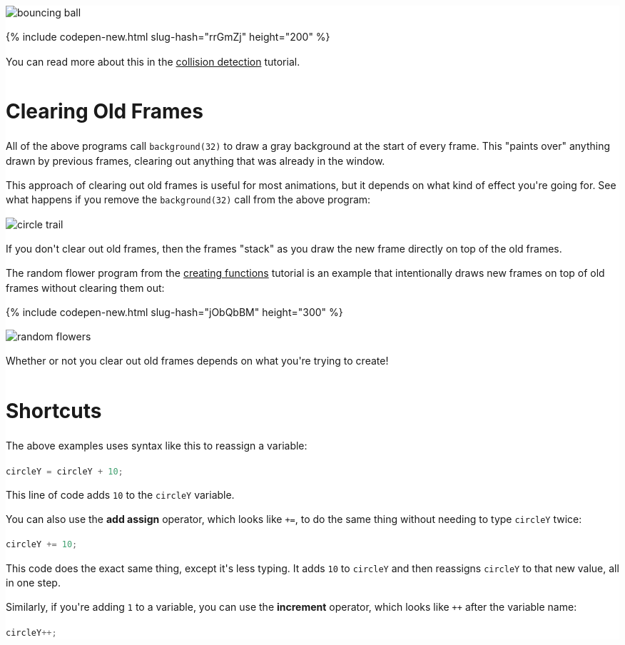 ![bouncing ball](/tutorials/processing/images/animation-4.gif)

{% include codepen-new.html slug-hash="rrGmZj" height="200" %}

You can read more about this in the [collision detection](/tutorials/processing/collision-detection) tutorial.

# Clearing Old Frames

All of the above programs call `background(32)` to draw a gray background at the start of every frame. This "paints over" anything drawn by previous frames, clearing out anything that was already in the window.

This approach of clearing out old frames is useful for most animations, but it depends on what kind of effect you're going for. See what happens if you remove the `background(32)` call from the above program:

![circle trail](/tutorials/processing/images/animation-6.gif)

If you don't clear out old frames, then the frames "stack" as you draw the new frame directly on top of the old frames.

The random flower program from the [creating functions](/tutorials/processing/creating-functions) tutorial is an example that intentionally draws new frames on top of old frames without clearing them out:

{% include codepen-new.html slug-hash="jObQbBM" height="300" %}

![random flowers](/tutorials/processing/images/creating-functions-2.gif)

Whether or not you clear out old frames depends on what you're trying to create!

# Shortcuts

The above examples uses syntax like this to reassign a variable:

```java
circleY = circleY + 10;
```

This line of code adds `10` to the `circleY` variable.

You can also use the **add assign** operator, which looks like `+=`, to do the same thing without needing to type `circleY` twice:

```java
circleY += 10;
```

This code does the exact same thing, except it's less typing. It adds `10` to `circleY` and then reassigns `circleY` to that new value, all in one step.

Similarly, if you're adding `1` to a variable, you can use the **increment** operator, which looks like `++` after the variable name:

```java
circleY++;
```
